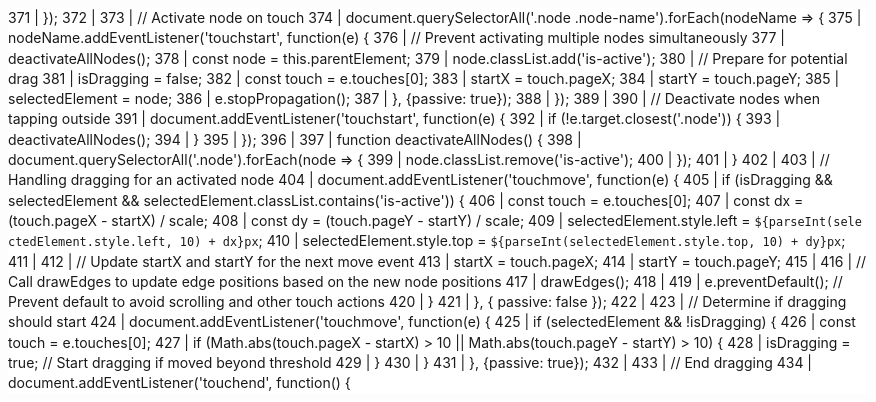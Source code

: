 371 | });
372 | 
373 | // Activate node on touch
374 | document.querySelectorAll('.node .node-name').forEach(nodeName => {
375 |   nodeName.addEventListener('touchstart', function(e) {
376 |     // Prevent activating multiple nodes simultaneously
377 |     deactivateAllNodes();
378 |     const node = this.parentElement;
379 |     node.classList.add('is-active');
380 |     // Prepare for potential drag
381 |     isDragging = false;
382 |     const touch = e.touches[0];
383 |     startX = touch.pageX;
384 |     startY = touch.pageY;
385 |     selectedElement = node;
386 |     e.stopPropagation();
387 |   }, {passive: true});
388 | });
389 | 
390 | // Deactivate nodes when tapping outside
391 | document.addEventListener('touchstart', function(e) {
392 |   if (!e.target.closest('.node')) {
393 |     deactivateAllNodes();
394 |   }
395 | });
396 | 
397 | function deactivateAllNodes() {
398 |   document.querySelectorAll('.node').forEach(node => {
399 |     node.classList.remove('is-active');
400 |   });
401 | }
402 | 
403 | // Handling dragging for an activated node
404 | document.addEventListener('touchmove', function(e) {
405 |   if (isDragging && selectedElement && selectedElement.classList.contains('is-active')) {
406 |     const touch = e.touches[0];
407 |     const dx = (touch.pageX - startX) / scale;
408 |     const dy = (touch.pageY - startY) / scale;
409 |     selectedElement.style.left = `${parseInt(selectedElement.style.left, 10) + dx}px`;
410 |     selectedElement.style.top = `${parseInt(selectedElement.style.top, 10) + dy}px`;
411 | 
412 |     // Update startX and startY for the next move event
413 |     startX = touch.pageX;
414 |     startY = touch.pageY;
415 | 
416 |     // Call drawEdges to update edge positions based on the new node positions
417 |     drawEdges();
418 | 
419 |     e.preventDefault(); // Prevent default to avoid scrolling and other touch actions
420 |   }
421 | }, { passive: false });
422 | 
423 | // Determine if dragging should start
424 | document.addEventListener('touchmove', function(e) {
425 |   if (selectedElement && !isDragging) {
426 |     const touch = e.touches[0];
427 |     if (Math.abs(touch.pageX - startX) > 10 || Math.abs(touch.pageY - startY) > 10) {
428 |       isDragging = true; // Start dragging if moved beyond threshold
429 |     }
430 |   }
431 | }, {passive: true});
432 | 
433 | // End dragging
434 | document.addEventListener('touchend', function() {